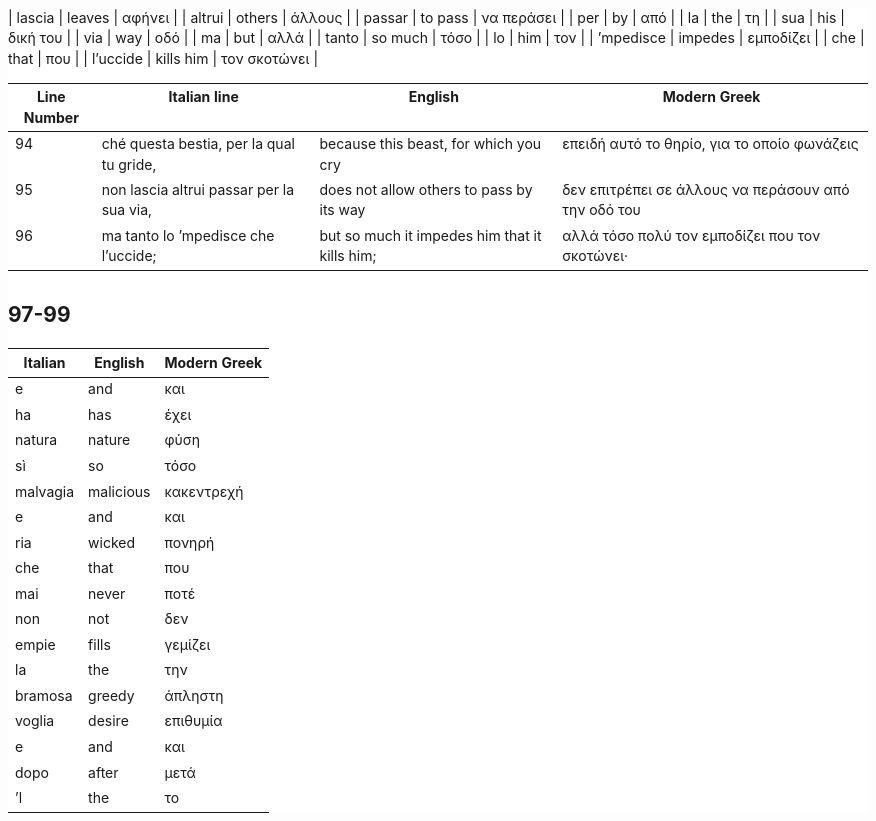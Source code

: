 | lascia | leaves | αφήνει |
| altrui | others | άλλους |
| passar | to pass | να περάσει |
| per | by | από |
| la | the | τη |
| sua | his | δική του |
| via | way | οδό |
| ma | but | αλλά |
| tanto | so much | τόσο |
| lo | him | τον |
| ’mpedisce | impedes | εμποδίζει |
| che | that | που |
| l’uccide | kills him | τον σκοτώνει |

| Line Number | Italian line | English | Modern Greek |
| --- | --- | --- | --- |
| 94 | ché questa bestia, per la qual tu gride, | because this beast, for which you cry | επειδή αυτό το θηρίο, για το οποίο φωνάζεις |
| 95 | non lascia altrui passar per la sua via, | does not allow others to pass by its way | δεν επιτρέπει σε άλλους να περάσουν από την οδό του |
| 96 | ma tanto lo ’mpedisce che l’uccide; | but so much it impedes him that it kills him; | αλλά τόσο πολύ τον εμποδίζει που τον σκοτώνει· |

## 97-99

| Italian | English | Modern Greek |
| --- | --- | --- |
| e | and | και |
| ha | has | έχει |
| natura | nature | φύση |
| sì | so | τόσο |
| malvagia | malicious | κακεντρεχή |
| e | and | και |
| ria | wicked | πονηρή |
| che | that | που |
| mai | never | ποτέ |
| non | not | δεν |
| empie | fills | γεμίζει |
| la | the | την |
| bramosa | greedy | άπληστη |
| voglia | desire | επιθυμία |
| e | and | και |
| dopo | after | μετά |
| ’l | the | το |